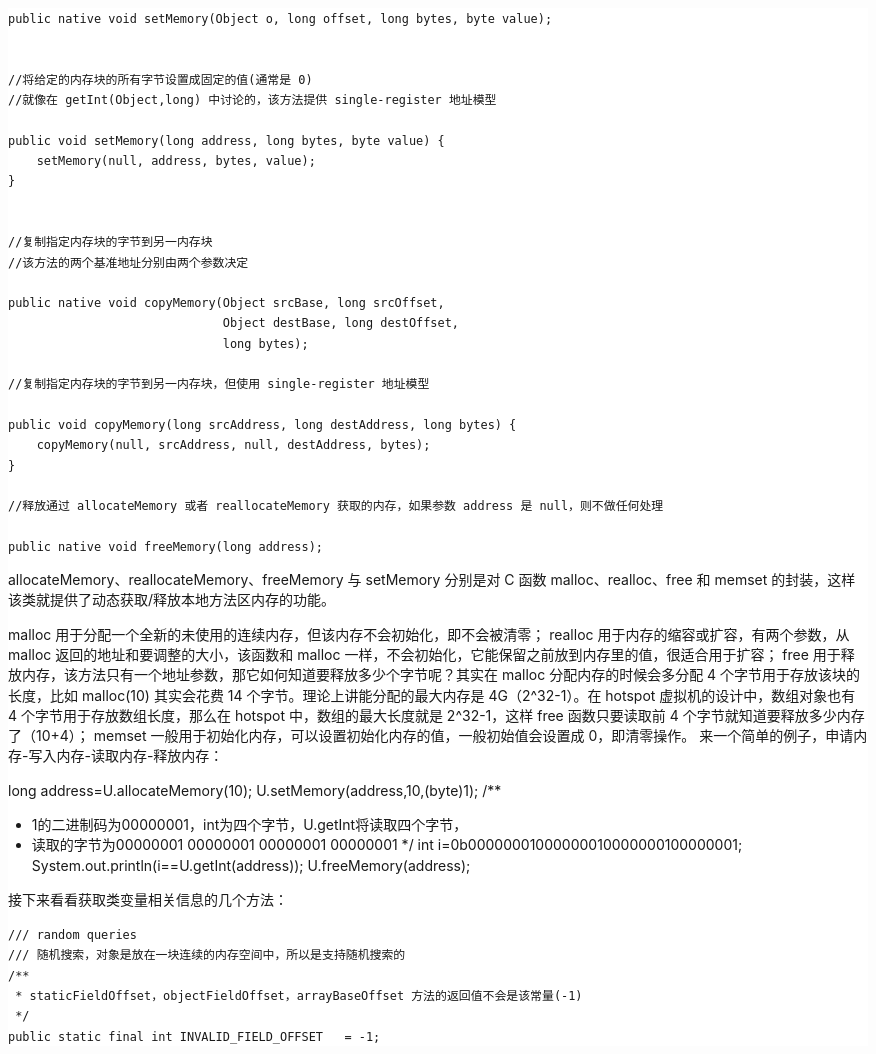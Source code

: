     public native void setMemory(Object o, long offset, long bytes, byte value);


    //将给定的内存块的所有字节设置成固定的值(通常是 0)
    //就像在 getInt(Object,long) 中讨论的，该方法提供 single-register 地址模型

    public void setMemory(long address, long bytes, byte value) {
        setMemory(null, address, bytes, value);
    }


    //复制指定内存块的字节到另一内存块
    //该方法的两个基准地址分别由两个参数决定

    public native void copyMemory(Object srcBase, long srcOffset,
                                  Object destBase, long destOffset,
                                  long bytes);

    //复制指定内存块的字节到另一内存块，但使用 single-register 地址模型
     
    public void copyMemory(long srcAddress, long destAddress, long bytes) {
        copyMemory(null, srcAddress, null, destAddress, bytes);
    }

    //释放通过 allocateMemory 或者 reallocateMemory 获取的内存，如果参数 address 是 null，则不做任何处理

    public native void freeMemory(long address);
allocateMemory、reallocateMemory、freeMemory 与 setMemory 分别是对 C 函数 malloc、realloc、free 和 memset 的封装，这样该类就提供了动态获取/释放本地方法区内存的功能。

malloc 用于分配一个全新的未使用的连续内存，但该内存不会初始化，即不会被清零；
realloc 用于内存的缩容或扩容，有两个参数，从 malloc 返回的地址和要调整的大小，该函数和 malloc 一样，不会初始化，它能保留之前放到内存里的值，很适合用于扩容；
free 用于释放内存，该方法只有一个地址参数，那它如何知道要释放多少个字节呢？其实在 malloc 分配内存的时候会多分配 4 个字节用于存放该块的长度，比如 malloc(10) 其实会花费 14 个字节。理论上讲能分配的最大内存是 4G（2^32-1）。在 hotspot 虚拟机的设计中，数组对象也有 4 个字节用于存放数组长度，那么在 hotspot 中，数组的最大长度就是 2^32-1，这样 free 函数只要读取前 4 个字节就知道要释放多少内存了（10+4）；
memset  一般用于初始化内存，可以设置初始化内存的值，一般初始值会设置成 0，即清零操作。
来一个简单的例子，申请内存-写入内存-读取内存-释放内存：

long address=U.allocateMemory(10);
U.setMemory(address,10,(byte)1);
/**
 * 1的二进制码为00000001，int为四个字节，U.getInt将读取四个字节，
 * 读取的字节为00000001 00000001 00000001 00000001
 */
int i=0b00000001000000010000000100000001;
System.out.println(i==U.getInt(address));
U.freeMemory(address);
 

接下来看看获取类变量相关信息的几个方法：

    /// random queries
    /// 随机搜索，对象是放在一块连续的内存空间中，所以是支持随机搜索的
    /**
     * staticFieldOffset，objectFieldOffset，arrayBaseOffset 方法的返回值不会是该常量(-1)
     */
    public static final int INVALID_FIELD_OFFSET   = -1;
